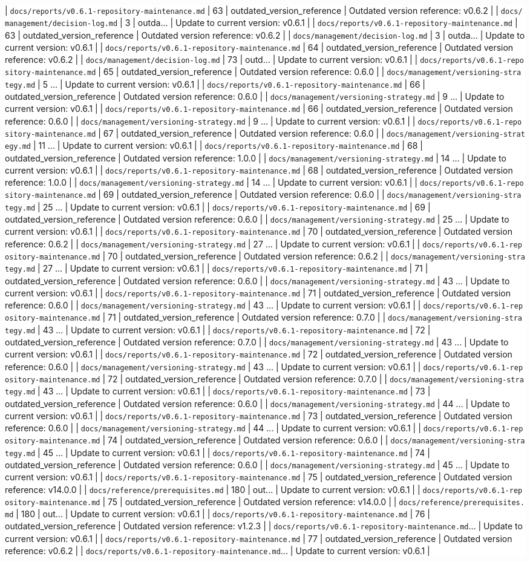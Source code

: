 | `docs/reports/v0.6.1-repository-maintenance.md` | 63 | outdated_version_reference | Outdated version reference: v0.6.2 | \| `docs/management/decision-log.md` \| 3 \| outda... | Update to current version: v0.6.1 |
| `docs/reports/v0.6.1-repository-maintenance.md` | 63 | outdated_version_reference | Outdated version reference: v0.6.2 | \| `docs/management/decision-log.md` \| 3 \| outda... | Update to current version: v0.6.1 |
| `docs/reports/v0.6.1-repository-maintenance.md` | 64 | outdated_version_reference | Outdated version reference: v0.6.2 | \| `docs/management/decision-log.md` \| 73 \| outd... | Update to current version: v0.6.1 |
| `docs/reports/v0.6.1-repository-maintenance.md` | 65 | outdated_version_reference | Outdated version reference: 0.6.0 | \| `docs/management/versioning-strategy.md` \| 5 \... | Update to current version: v0.6.1 |
| `docs/reports/v0.6.1-repository-maintenance.md` | 66 | outdated_version_reference | Outdated version reference: 0.6.0 | \| `docs/management/versioning-strategy.md` \| 9 \... | Update to current version: v0.6.1 |
| `docs/reports/v0.6.1-repository-maintenance.md` | 66 | outdated_version_reference | Outdated version reference: 0.6.0 | \| `docs/management/versioning-strategy.md` \| 9 \... | Update to current version: v0.6.1 |
| `docs/reports/v0.6.1-repository-maintenance.md` | 67 | outdated_version_reference | Outdated version reference: 0.6.0 | \| `docs/management/versioning-strategy.md` \| 11 ... | Update to current version: v0.6.1 |
| `docs/reports/v0.6.1-repository-maintenance.md` | 68 | outdated_version_reference | Outdated version reference: 1.0.0 | \| `docs/management/versioning-strategy.md` \| 14 ... | Update to current version: v0.6.1 |
| `docs/reports/v0.6.1-repository-maintenance.md` | 68 | outdated_version_reference | Outdated version reference: 1.0.0 | \| `docs/management/versioning-strategy.md` \| 14 ... | Update to current version: v0.6.1 |
| `docs/reports/v0.6.1-repository-maintenance.md` | 69 | outdated_version_reference | Outdated version reference: 0.6.0 | \| `docs/management/versioning-strategy.md` \| 25 ... | Update to current version: v0.6.1 |
| `docs/reports/v0.6.1-repository-maintenance.md` | 69 | outdated_version_reference | Outdated version reference: 0.6.0 | \| `docs/management/versioning-strategy.md` \| 25 ... | Update to current version: v0.6.1 |
| `docs/reports/v0.6.1-repository-maintenance.md` | 70 | outdated_version_reference | Outdated version reference: 0.6.2 | \| `docs/management/versioning-strategy.md` \| 27 ... | Update to current version: v0.6.1 |
| `docs/reports/v0.6.1-repository-maintenance.md` | 70 | outdated_version_reference | Outdated version reference: 0.6.2 | \| `docs/management/versioning-strategy.md` \| 27 ... | Update to current version: v0.6.1 |
| `docs/reports/v0.6.1-repository-maintenance.md` | 71 | outdated_version_reference | Outdated version reference: 0.6.0 | \| `docs/management/versioning-strategy.md` \| 43 ... | Update to current version: v0.6.1 |
| `docs/reports/v0.6.1-repository-maintenance.md` | 71 | outdated_version_reference | Outdated version reference: 0.6.0 | \| `docs/management/versioning-strategy.md` \| 43 ... | Update to current version: v0.6.1 |
| `docs/reports/v0.6.1-repository-maintenance.md` | 71 | outdated_version_reference | Outdated version reference: 0.7.0 | \| `docs/management/versioning-strategy.md` \| 43 ... | Update to current version: v0.6.1 |
| `docs/reports/v0.6.1-repository-maintenance.md` | 72 | outdated_version_reference | Outdated version reference: 0.7.0 | \| `docs/management/versioning-strategy.md` \| 43 ... | Update to current version: v0.6.1 |
| `docs/reports/v0.6.1-repository-maintenance.md` | 72 | outdated_version_reference | Outdated version reference: 0.6.0 | \| `docs/management/versioning-strategy.md` \| 43 ... | Update to current version: v0.6.1 |
| `docs/reports/v0.6.1-repository-maintenance.md` | 72 | outdated_version_reference | Outdated version reference: 0.7.0 | \| `docs/management/versioning-strategy.md` \| 43 ... | Update to current version: v0.6.1 |
| `docs/reports/v0.6.1-repository-maintenance.md` | 73 | outdated_version_reference | Outdated version reference: 0.6.0 | \| `docs/management/versioning-strategy.md` \| 44 ... | Update to current version: v0.6.1 |
| `docs/reports/v0.6.1-repository-maintenance.md` | 73 | outdated_version_reference | Outdated version reference: 0.6.0 | \| `docs/management/versioning-strategy.md` \| 44 ... | Update to current version: v0.6.1 |
| `docs/reports/v0.6.1-repository-maintenance.md` | 74 | outdated_version_reference | Outdated version reference: 0.6.0 | \| `docs/management/versioning-strategy.md` \| 45 ... | Update to current version: v0.6.1 |
| `docs/reports/v0.6.1-repository-maintenance.md` | 74 | outdated_version_reference | Outdated version reference: 0.6.0 | \| `docs/management/versioning-strategy.md` \| 45 ... | Update to current version: v0.6.1 |
| `docs/reports/v0.6.1-repository-maintenance.md` | 75 | outdated_version_reference | Outdated version reference: v14.0.0 | \| `docs/reference/prerequisites.md` \| 180 \| out... | Update to current version: v0.6.1 |
| `docs/reports/v0.6.1-repository-maintenance.md` | 75 | outdated_version_reference | Outdated version reference: v14.0.0 | \| `docs/reference/prerequisites.md` \| 180 \| out... | Update to current version: v0.6.1 |
| `docs/reports/v0.6.1-repository-maintenance.md` | 76 | outdated_version_reference | Outdated version reference: v1.2.3 | \| `docs/reports/v0.6.1-repository-maintenance.md`... | Update to current version: v0.6.1 |
| `docs/reports/v0.6.1-repository-maintenance.md` | 77 | outdated_version_reference | Outdated version reference: v0.6.2 | \| `docs/reports/v0.6.1-repository-maintenance.md`... | Update to current version: v0.6.1 |